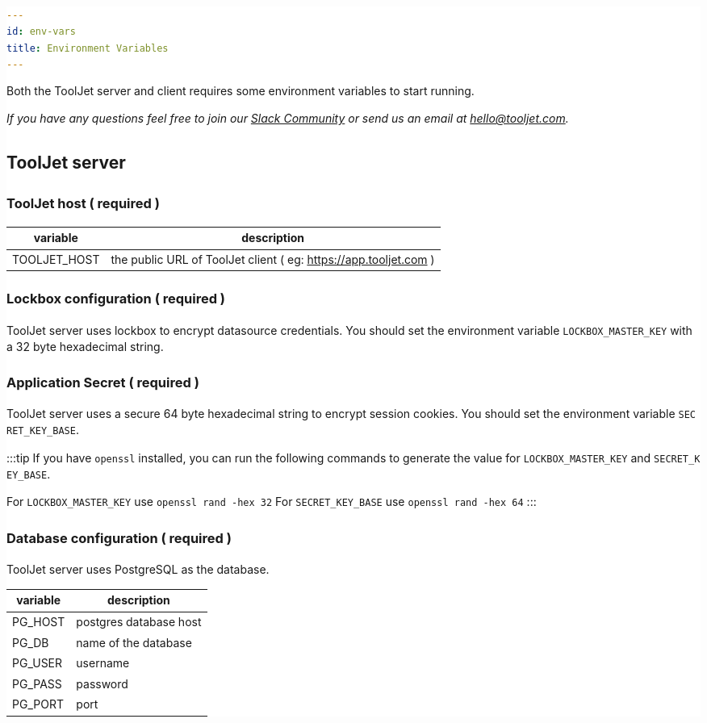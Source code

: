 ```yaml
---
id: env-vars
title: Environment Variables
---
```


Both the ToolJet server and client requires some environment variables to start running.

_If you have any questions feel free to join our [Slack Community](https://join.slack.com/t/tooljet/shared_invite/zt-2rk4w42t0-ZV_KJcWU9VL1BBEjnSHLCA) or send us an email at hello@tooljet.com._

## ToolJet server

### ToolJet host ( required )

| variable     | description                                                      |
| ------------ | ---------------------------------------------------------------- |
| TOOLJET_HOST | the public URL of ToolJet client ( eg: https://app.tooljet.com ) |

### Lockbox configuration ( required )

ToolJet server uses lockbox to encrypt datasource credentials. You should set the environment variable `LOCKBOX_MASTER_KEY` with a 32 byte hexadecimal string.

### Application Secret ( required )

ToolJet server uses a secure 64 byte hexadecimal string to encrypt session cookies. You should set the environment variable `SECRET_KEY_BASE`.

:::tip
If you have `openssl` installed, you can run the following commands to generate the value for `LOCKBOX_MASTER_KEY` and `SECRET_KEY_BASE`.

For `LOCKBOX_MASTER_KEY` use `openssl rand -hex 32`
For `SECRET_KEY_BASE` use `openssl rand -hex 64`
:::

### Database configuration ( required )

ToolJet server uses PostgreSQL as the database.

| variable | description            |
| -------- | ---------------------- |
| PG_HOST  | postgres database host |
| PG_DB    | name of the database   |
| PG_USER  | username               |
| PG_PASS  | password               |
| PG_PORT  | port                   |
